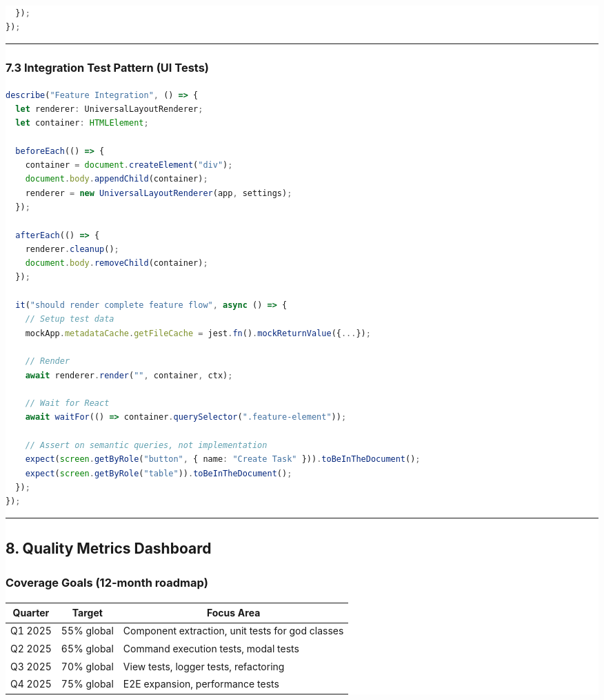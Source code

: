 ```typescript
  });
});
```

---

### 7.3 Integration Test Pattern (UI Tests)

```typescript
describe("Feature Integration", () => {
  let renderer: UniversalLayoutRenderer;
  let container: HTMLElement;

  beforeEach(() => {
    container = document.createElement("div");
    document.body.appendChild(container);
    renderer = new UniversalLayoutRenderer(app, settings);
  });

  afterEach(() => {
    renderer.cleanup();
    document.body.removeChild(container);
  });

  it("should render complete feature flow", async () => {
    // Setup test data
    mockApp.metadataCache.getFileCache = jest.fn().mockReturnValue({...});

    // Render
    await renderer.render("", container, ctx);

    // Wait for React
    await waitFor(() => container.querySelector(".feature-element"));

    // Assert on semantic queries, not implementation
    expect(screen.getByRole("button", { name: "Create Task" })).toBeInTheDocument();
    expect(screen.getByRole("table")).toBeInTheDocument();
  });
});
```

---

## 8. Quality Metrics Dashboard

### Coverage Goals (12-month roadmap)

| Quarter | Target | Focus Area |
|---------|--------|------------|
| Q1 2025 | 55% global | Component extraction, unit tests for god classes |
| Q2 2025 | 65% global | Command execution tests, modal tests |
| Q3 2025 | 70% global | View tests, logger tests, refactoring |
| Q4 2025 | 75% global | E2E expansion, performance tests |
